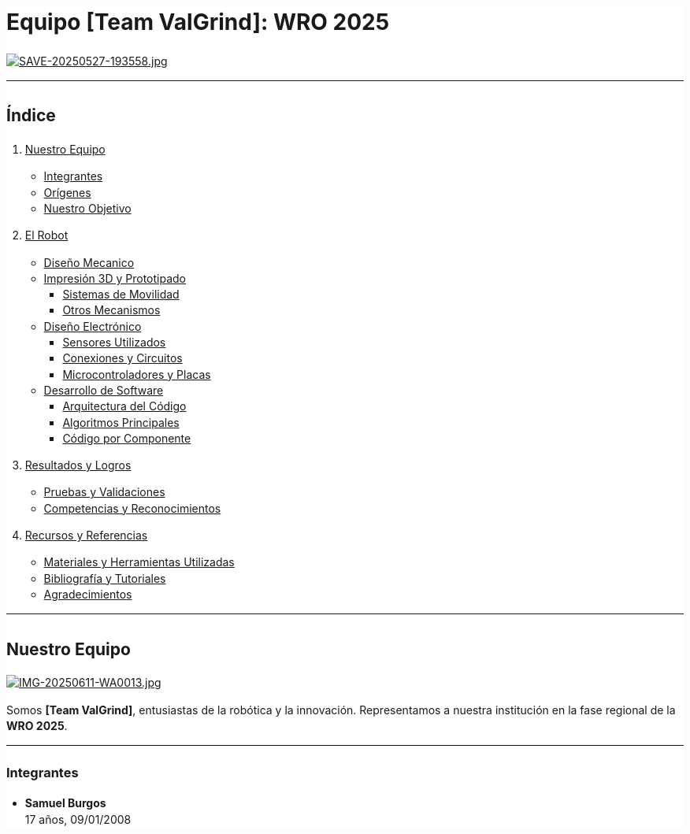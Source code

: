 
# Equipo [Team ValGrind]: WRO 2025

[![SAVE-20250527-193558.jpg](https://i.postimg.cc/VvXNFbns/SAVE-20250527-193558.jpg)](https://postimg.cc/fSTZzy81)

---

## Índice

1. [Nuestro Equipo](#nuestro-equipo)  
   - [Integrantes](#integrantes)  
   - [Orígenes](#orígenes)  
   - [Nuestro Objetivo](#nuestro-objetivo)  
2. [El Robot](#el-robot)  
   - [Diseño Mecanico](#diseño-mecánico)  
   - [Impresión 3D y Prototipado](#impresión-3d-y-prototipado)  
     - [Sistemas de Movilidad](#sistemas-de-movilidad)  
     - [Otros Mecanismos](#otros-mecanismos)
   - [Diseño Electrónico](#diseño-electronico)  
     - [Sensores Utilizados](#sensores-utilizados)  
     - [Conexiones y Circuitos](#conexiones-y-circuitos)  
     - [Microcontroladores y Placas](#microcontroladores-y-placas)
   - [Desarrollo de Software](#desarrollo-de-software)  
     - [Arquitectura del Código](#arquitectura-del-código)  
     - [Algoritmos Principales](#algoritmos-principales)  
     - [Código por Componente](#código-por-componente)

4. [Resultados y Logros](#resultados-y-logros)  
   - [Pruebas y Validaciones](#pruebas-y-validaciones)  
   - [Competencias y Reconocimientos](#competencias-y-reconocimientos)

5. [Recursos y Referencias](#recursos-y-referencias)  
   - [Materiales y Herramientas Utilizadas](#materiales-y-herramientas-utilizadas)  
   - [Bibliografía y Tutoriales](#bibliografía-y-tutoriales)  
   - [Agradecimientos](#agradecimientos)

---

## Nuestro Equipo

[![IMG-20250611-WA0013.jpg](https://i.postimg.cc/KvM5HgKW/IMG-20250611-WA0013.jpg)](https://postimg.cc/rKqWdsNG)

Somos **[Team ValGrind]**, entusiastas de la robótica y la innovación. Representamos a nuestra institución en la fase regional de la **WRO 2025**.

---

### Integrantes

- **Samuel Burgos**  
  17 años, 09/01/2008  
